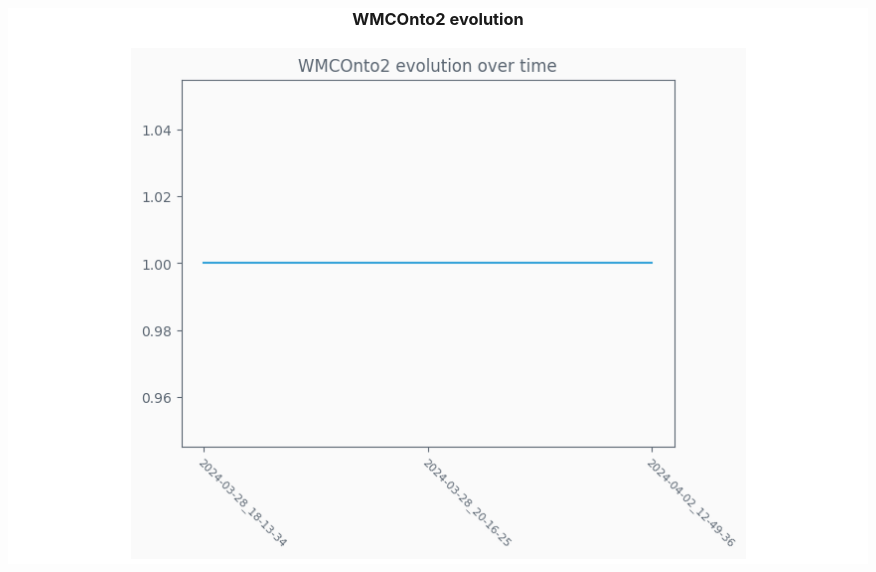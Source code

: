 <div>
<h3 align="center" width="100%">WMCOnto2 evolution</h3>

<p align="center" width="100%">
	<img width="615px" style="object-fit: scale;" src="img/diabetes_WMCOnto2_metric_evolution.png"/>
</p>
</div>

